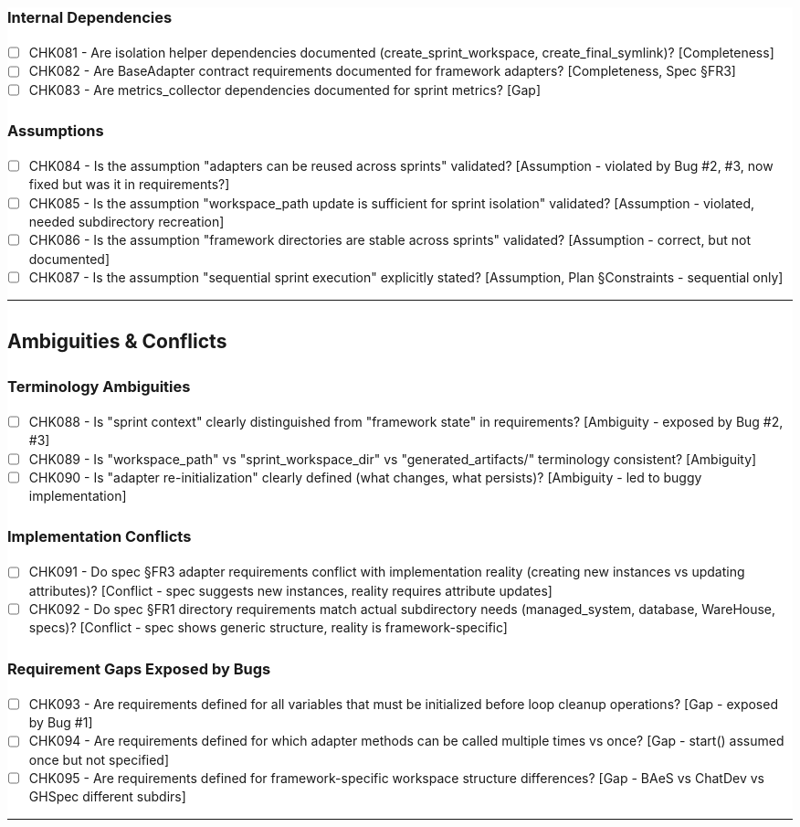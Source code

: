 ### Internal Dependencies

- [ ] CHK081 - Are isolation helper dependencies documented (create_sprint_workspace, create_final_symlink)? [Completeness]
- [ ] CHK082 - Are BaseAdapter contract requirements documented for framework adapters? [Completeness, Spec §FR3]
- [ ] CHK083 - Are metrics_collector dependencies documented for sprint metrics? [Gap]

### Assumptions

- [ ] CHK084 - Is the assumption "adapters can be reused across sprints" validated? [Assumption - violated by Bug #2, #3, now fixed but was it in requirements?]
- [ ] CHK085 - Is the assumption "workspace_path update is sufficient for sprint isolation" validated? [Assumption - violated, needed subdirectory recreation]
- [ ] CHK086 - Is the assumption "framework directories are stable across sprints" validated? [Assumption - correct, but not documented]
- [ ] CHK087 - Is the assumption "sequential sprint execution" explicitly stated? [Assumption, Plan §Constraints - sequential only]

---

## Ambiguities & Conflicts

### Terminology Ambiguities

- [ ] CHK088 - Is "sprint context" clearly distinguished from "framework state" in requirements? [Ambiguity - exposed by Bug #2, #3]
- [ ] CHK089 - Is "workspace_path" vs "sprint_workspace_dir" vs "generated_artifacts/" terminology consistent? [Ambiguity]
- [ ] CHK090 - Is "adapter re-initialization" clearly defined (what changes, what persists)? [Ambiguity - led to buggy implementation]

### Implementation Conflicts

- [ ] CHK091 - Do spec §FR3 adapter requirements conflict with implementation reality (creating new instances vs updating attributes)? [Conflict - spec suggests new instances, reality requires attribute updates]
- [ ] CHK092 - Do spec §FR1 directory requirements match actual subdirectory needs (managed_system, database, WareHouse, specs)? [Conflict - spec shows generic structure, reality is framework-specific]

### Requirement Gaps Exposed by Bugs

- [ ] CHK093 - Are requirements defined for all variables that must be initialized before loop cleanup operations? [Gap - exposed by Bug #1]
- [ ] CHK094 - Are requirements defined for which adapter methods can be called multiple times vs once? [Gap - start() assumed once but not specified]
- [ ] CHK095 - Are requirements defined for framework-specific workspace structure differences? [Gap - BAeS vs ChatDev vs GHSpec different subdirs]

---

